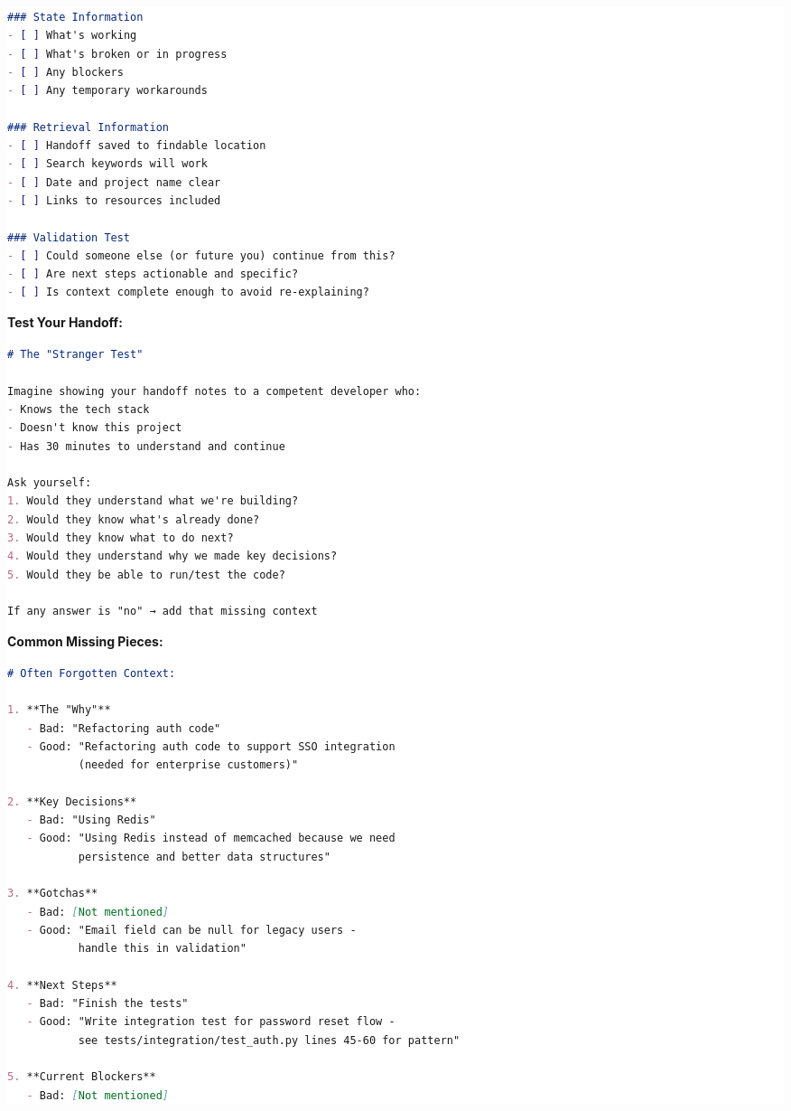 ```markdown
### State Information
- [ ] What's working
- [ ] What's broken or in progress
- [ ] Any blockers
- [ ] Any temporary workarounds

### Retrieval Information
- [ ] Handoff saved to findable location
- [ ] Search keywords will work
- [ ] Date and project name clear
- [ ] Links to resources included

### Validation Test
- [ ] Could someone else (or future you) continue from this?
- [ ] Are next steps actionable and specific?
- [ ] Is context complete enough to avoid re-explaining?
```

**Test Your Handoff:**

```markdown
# The "Stranger Test"

Imagine showing your handoff notes to a competent developer who:
- Knows the tech stack
- Doesn't know this project
- Has 30 minutes to understand and continue

Ask yourself:
1. Would they understand what we're building?
2. Would they know what's already done?
3. Would they know what to do next?
4. Would they understand why we made key decisions?
5. Would they be able to run/test the code?

If any answer is "no" → add that missing context
```

**Common Missing Pieces:**

```markdown
# Often Forgotten Context:

1. **The "Why"**
   - Bad: "Refactoring auth code"
   - Good: "Refactoring auth code to support SSO integration 
           (needed for enterprise customers)"

2. **Key Decisions**
   - Bad: "Using Redis"
   - Good: "Using Redis instead of memcached because we need 
           persistence and better data structures"

3. **Gotchas**
   - Bad: [Not mentioned]
   - Good: "Email field can be null for legacy users - 
           handle this in validation"

4. **Next Steps**
   - Bad: "Finish the tests"
   - Good: "Write integration test for password reset flow - 
           see tests/integration/test_auth.py lines 45-60 for pattern"

5. **Current Blockers**
   - Bad: [Not mentioned]
```